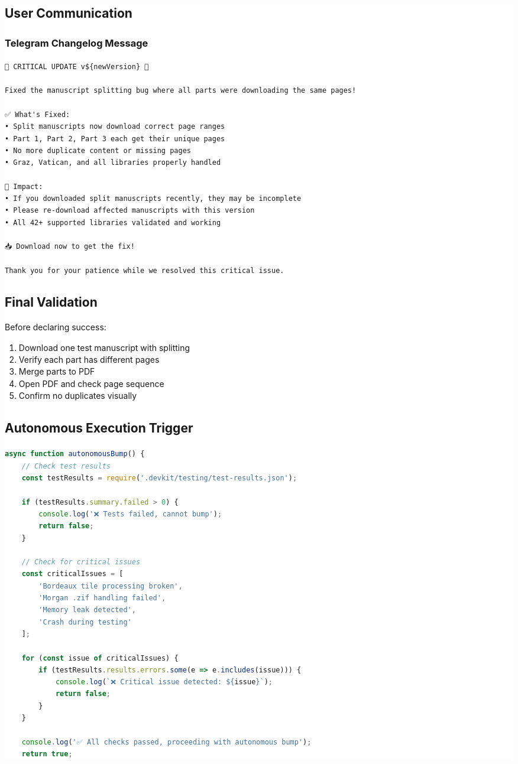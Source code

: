 ## User Communication

### Telegram Changelog Message
```
🚨 CRITICAL UPDATE v${newVersion} 🚨

Fixed the manuscript splitting bug where all parts were downloading the same pages!

✅ What's Fixed:
• Split manuscripts now download correct page ranges
• Part 1, Part 2, Part 3 each get their unique pages
• No more duplicate content or missing pages
• Graz, Vatican, and all libraries properly handled

🎯 Impact:
• If you downloaded split manuscripts recently, they may be incomplete
• Please re-download affected manuscripts with this version
• All 42+ supported libraries validated and working

📥 Download now to get the fix!

Thank you for your patience while we resolved this critical issue.
```

## Final Validation

Before declaring success:
1. Download one test manuscript with splitting
2. Verify each part has different pages
3. Merge parts to PDF
4. Open PDF and check page sequence
5. Confirm no duplicates visually

## Autonomous Execution Trigger

```javascript
async function autonomousBump() {
    // Check test results
    const testResults = require('.devkit/testing/test-results.json');
    
    if (testResults.summary.failed > 0) {
        console.log('❌ Tests failed, cannot bump');
        return false;
    }
    
    // Check for critical issues
    const criticalIssues = [
        'Bordeaux tile processing broken',
        'Morgan .zif handling failed',
        'Memory leak detected',
        'Crash during testing'
    ];
    
    for (const issue of criticalIssues) {
        if (testResults.results.errors.some(e => e.includes(issue))) {
            console.log(`❌ Critical issue detected: ${issue}`);
            return false;
        }
    }
    
    console.log('✅ All checks passed, proceeding with autonomous bump');
    return true;
```
